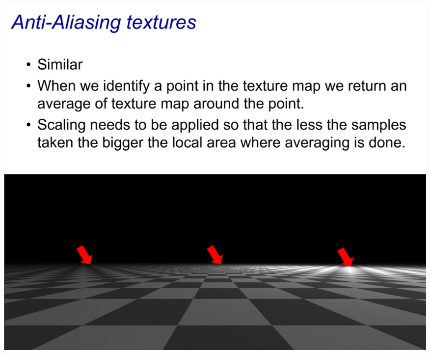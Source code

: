 ![image-20250110222945173](Lecture9Rasterization.assets/image-20250110222945173.png)

![image-20250110222954430](Lecture9Rasterization.assets/image-20250110222954430.png)
